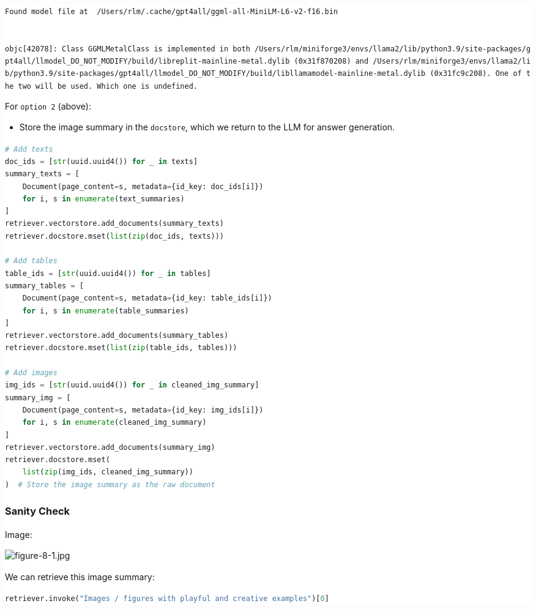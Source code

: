     Found model file at  /Users/rlm/.cache/gpt4all/ggml-all-MiniLM-L6-v2-f16.bin


    objc[42078]: Class GGMLMetalClass is implemented in both /Users/rlm/miniforge3/envs/llama2/lib/python3.9/site-packages/gpt4all/llmodel_DO_NOT_MODIFY/build/libreplit-mainline-metal.dylib (0x31f870208) and /Users/rlm/miniforge3/envs/llama2/lib/python3.9/site-packages/gpt4all/llmodel_DO_NOT_MODIFY/build/libllamamodel-mainline-metal.dylib (0x31fc9c208). One of the two will be used. Which one is undefined.


For `option 2` (above): 

* Store the image summary in the `docstore`, which we return to the LLM for answer generation.


```python
# Add texts
doc_ids = [str(uuid.uuid4()) for _ in texts]
summary_texts = [
    Document(page_content=s, metadata={id_key: doc_ids[i]})
    for i, s in enumerate(text_summaries)
]
retriever.vectorstore.add_documents(summary_texts)
retriever.docstore.mset(list(zip(doc_ids, texts)))

# Add tables
table_ids = [str(uuid.uuid4()) for _ in tables]
summary_tables = [
    Document(page_content=s, metadata={id_key: table_ids[i]})
    for i, s in enumerate(table_summaries)
]
retriever.vectorstore.add_documents(summary_tables)
retriever.docstore.mset(list(zip(table_ids, tables)))

# Add images
img_ids = [str(uuid.uuid4()) for _ in cleaned_img_summary]
summary_img = [
    Document(page_content=s, metadata={id_key: img_ids[i]})
    for i, s in enumerate(cleaned_img_summary)
]
retriever.vectorstore.add_documents(summary_img)
retriever.docstore.mset(
    list(zip(img_ids, cleaned_img_summary))
)  # Store the image summary as the raw document
```

### Sanity Check

Image:

![figure-8-1.jpg](227da97f-e1ae-4252-b577-03a873a321e9.jpg)

We can retrieve this image summary:


```python
retriever.invoke("Images / figures with playful and creative examples")[0]
```
